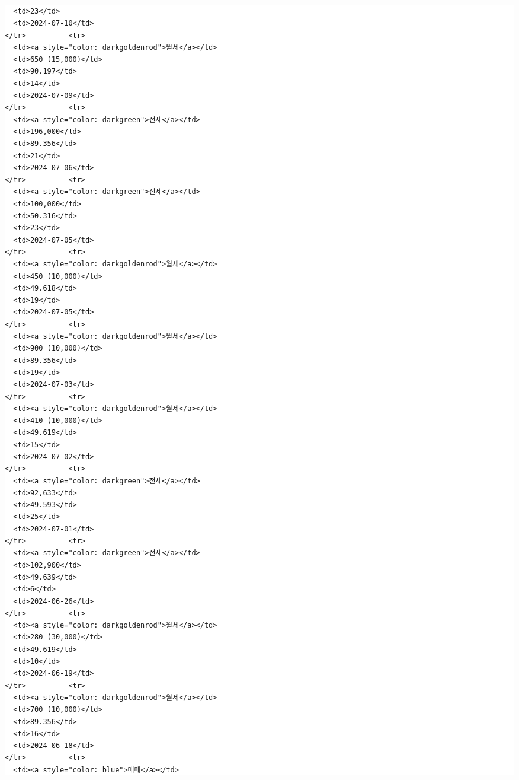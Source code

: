       <td>23</td>
      <td>2024-07-10</td>
    </tr>          <tr>
      <td><a style="color: darkgoldenrod">월세</a></td>
      <td>650 (15,000)</td>
      <td>90.197</td>
      <td>14</td>
      <td>2024-07-09</td>
    </tr>          <tr>
      <td><a style="color: darkgreen">전세</a></td>
      <td>196,000</td>
      <td>89.356</td>
      <td>21</td>
      <td>2024-07-06</td>
    </tr>          <tr>
      <td><a style="color: darkgreen">전세</a></td>
      <td>100,000</td>
      <td>50.316</td>
      <td>23</td>
      <td>2024-07-05</td>
    </tr>          <tr>
      <td><a style="color: darkgoldenrod">월세</a></td>
      <td>450 (10,000)</td>
      <td>49.618</td>
      <td>19</td>
      <td>2024-07-05</td>
    </tr>          <tr>
      <td><a style="color: darkgoldenrod">월세</a></td>
      <td>900 (10,000)</td>
      <td>89.356</td>
      <td>19</td>
      <td>2024-07-03</td>
    </tr>          <tr>
      <td><a style="color: darkgoldenrod">월세</a></td>
      <td>410 (10,000)</td>
      <td>49.619</td>
      <td>15</td>
      <td>2024-07-02</td>
    </tr>          <tr>
      <td><a style="color: darkgreen">전세</a></td>
      <td>92,633</td>
      <td>49.593</td>
      <td>25</td>
      <td>2024-07-01</td>
    </tr>          <tr>
      <td><a style="color: darkgreen">전세</a></td>
      <td>102,900</td>
      <td>49.639</td>
      <td>6</td>
      <td>2024-06-26</td>
    </tr>          <tr>
      <td><a style="color: darkgoldenrod">월세</a></td>
      <td>280 (30,000)</td>
      <td>49.619</td>
      <td>10</td>
      <td>2024-06-19</td>
    </tr>          <tr>
      <td><a style="color: darkgoldenrod">월세</a></td>
      <td>700 (10,000)</td>
      <td>89.356</td>
      <td>16</td>
      <td>2024-06-18</td>
    </tr>          <tr>
      <td><a style="color: blue">매매</a></td>